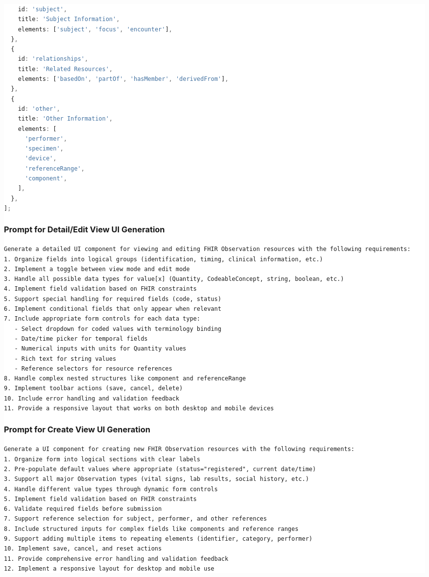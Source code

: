 ```typescript
    id: 'subject',
    title: 'Subject Information',
    elements: ['subject', 'focus', 'encounter'],
  },
  {
    id: 'relationships',
    title: 'Related Resources',
    elements: ['basedOn', 'partOf', 'hasMember', 'derivedFrom'],
  },
  {
    id: 'other',
    title: 'Other Information',
    elements: [
      'performer',
      'specimen',
      'device',
      'referenceRange',
      'component',
    ],
  },
];
```

### Prompt for Detail/Edit View UI Generation

```
Generate a detailed UI component for viewing and editing FHIR Observation resources with the following requirements:
1. Organize fields into logical groups (identification, timing, clinical information, etc.)
2. Implement a toggle between view mode and edit mode
3. Handle all possible data types for value[x] (Quantity, CodeableConcept, string, boolean, etc.)
4. Implement field validation based on FHIR constraints
5. Support special handling for required fields (code, status)
6. Implement conditional fields that only appear when relevant
7. Include appropriate form controls for each data type:
   - Select dropdown for coded values with terminology binding
   - Date/time picker for temporal fields
   - Numerical inputs with units for Quantity values
   - Rich text for string values
   - Reference selectors for resource references
8. Handle complex nested structures like component and referenceRange
9. Implement toolbar actions (save, cancel, delete)
10. Include error handling and validation feedback
11. Provide a responsive layout that works on both desktop and mobile devices
```

### Prompt for Create View UI Generation

```
Generate a UI component for creating new FHIR Observation resources with the following requirements:
1. Organize form into logical sections with clear labels
2. Pre-populate default values where appropriate (status="registered", current date/time)
3. Support all major Observation types (vital signs, lab results, social history, etc.)
4. Handle different value types through dynamic form controls
5. Implement field validation based on FHIR constraints
6. Validate required fields before submission
7. Support reference selection for subject, performer, and other references
8. Include structured inputs for complex fields like components and reference ranges
9. Support adding multiple items to repeating elements (identifier, category, performer)
10. Implement save, cancel, and reset actions
11. Provide comprehensive error handling and validation feedback
12. Implement a responsive layout for desktop and mobile use
```
